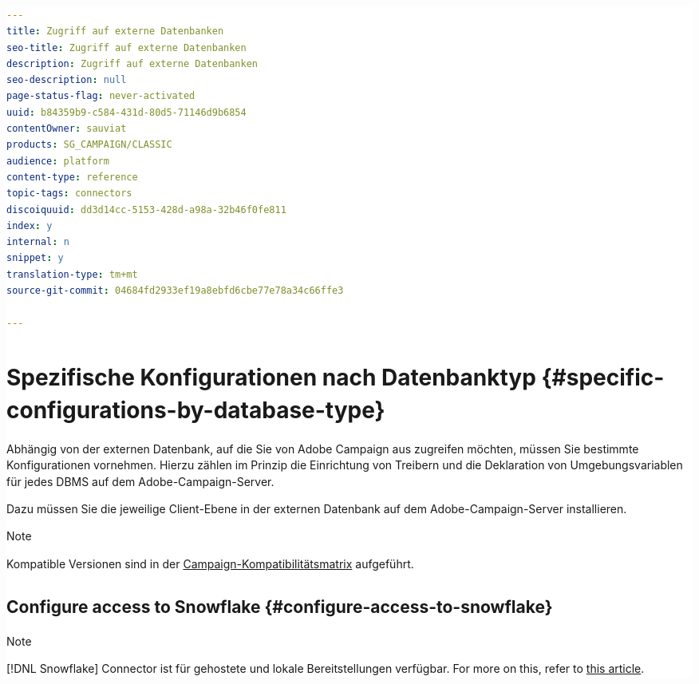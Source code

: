 ```yaml
---
title: Zugriff auf externe Datenbanken
seo-title: Zugriff auf externe Datenbanken
description: Zugriff auf externe Datenbanken
seo-description: null
page-status-flag: never-activated
uuid: b84359b9-c584-431d-80d5-71146d9b6854
contentOwner: sauviat
products: SG_CAMPAIGN/CLASSIC
audience: platform
content-type: reference
topic-tags: connectors
discoiquuid: dd3d14cc-5153-428d-a98a-32b46f0fe811
index: y
internal: n
snippet: y
translation-type: tm+mt
source-git-commit: 04684fd2933ef19a8ebfd6cbe77e78a34c66ffe3

---
```



# Spezifische Konfigurationen nach Datenbanktyp {#specific-configurations-by-database-type}

Abhängig von der externen Datenbank, auf die Sie von Adobe Campaign aus zugreifen möchten, müssen Sie bestimmte Konfigurationen vornehmen. Hierzu zählen im Prinzip die Einrichtung von Treibern und die Deklaration von Umgebungsvariablen für jedes DBMS auf dem Adobe-Campaign-Server.

Dazu müssen Sie die jeweilige Client-Ebene in der externen Datenbank auf dem Adobe-Campaign-Server installieren.

>[!NOTE]
>
>Kompatible Versionen sind in der [Campaign-Kompatibilitätsmatrix](https://helpx.adobe.com/de/campaign/kb/compatibility-matrix.html#FederatedDataAccessFDA) aufgeführt.



## Configure access to Snowflake {#configure-access-to-snowflake}

>[!NOTE]
>
>[!DNL Snowflake] Connector ist für gehostete und lokale Bereitstellungen verfügbar. For more on this, refer to [this article](https://helpx.adobe.com/de/campaign/kb/acc-on-prem-vs-hosted.html).
